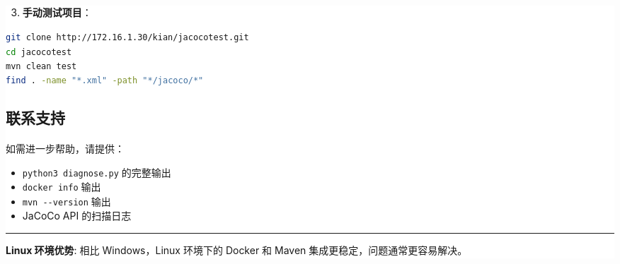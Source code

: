 3. **手动测试项目**：
```bash
git clone http://172.16.1.30/kian/jacocotest.git
cd jacocotest
mvn clean test
find . -name "*.xml" -path "*/jacoco/*"
```

## 联系支持

如需进一步帮助，请提供：
- `python3 diagnose.py` 的完整输出
- `docker info` 输出
- `mvn --version` 输出
- JaCoCo API 的扫描日志

---

**Linux 环境优势**: 相比 Windows，Linux 环境下的 Docker 和 Maven 集成更稳定，问题通常更容易解决。
